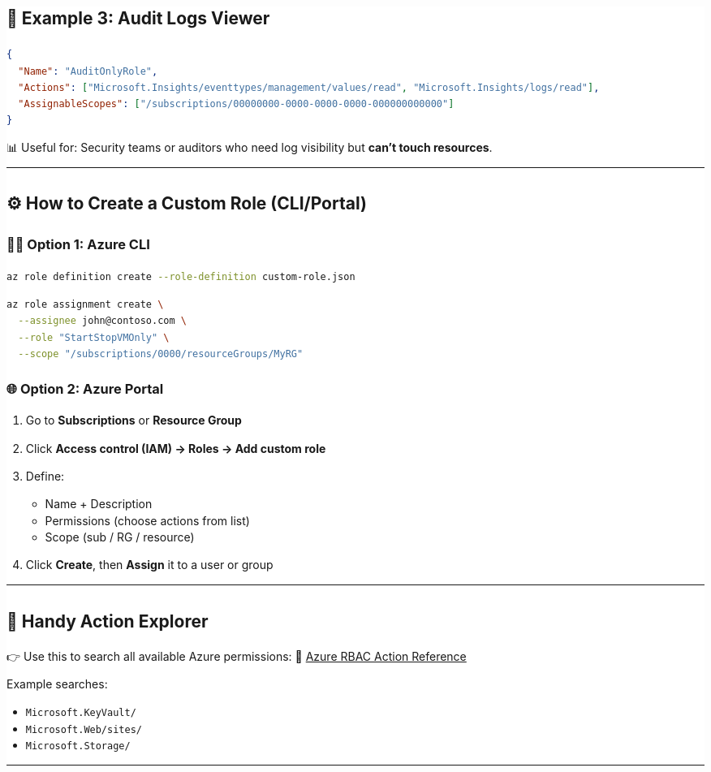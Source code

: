 
## 🧪 Example 3: Audit Logs Viewer

```json
{
  "Name": "AuditOnlyRole",
  "Actions": ["Microsoft.Insights/eventtypes/management/values/read", "Microsoft.Insights/logs/read"],
  "AssignableScopes": ["/subscriptions/00000000-0000-0000-0000-000000000000"]
}
```

📊 Useful for: Security teams or auditors who need log visibility but **can’t touch resources**.

---

## ⚙️ How to Create a Custom Role (CLI/Portal)

### 🧑‍💻 Option 1: Azure CLI

```bash
az role definition create --role-definition custom-role.json
```

```bash
az role assignment create \
  --assignee john@contoso.com \
  --role "StartStopVMOnly" \
  --scope "/subscriptions/0000/resourceGroups/MyRG"
```

### 🌐 Option 2: Azure Portal

1. Go to **Subscriptions** or **Resource Group**
2. Click **Access control (IAM) → Roles → Add custom role**
3. Define:

   - Name + Description
   - Permissions (choose actions from list)
   - Scope (sub / RG / resource)

4. Click **Create**, then **Assign** it to a user or group

---

## 🧪 Handy Action Explorer

👉 Use this to search all available Azure permissions:
🔗 [Azure RBAC Action Reference](https://learn.microsoft.com/en-us/azure/role-based-access-control/resource-provider-operations)

Example searches:

- `Microsoft.KeyVault/`
- `Microsoft.Web/sites/`
- `Microsoft.Storage/`

---